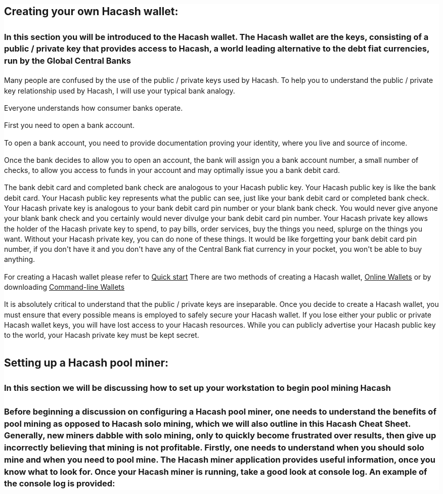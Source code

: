 ## Creating your own Hacash wallet:

### In this section you will be introduced to the Hacash wallet. The Hacash wallet are the keys, consisting of a public / private key that provides access to Hacash, a world leading alternative to the debt fiat currencies, run by the Global Central Banks
Many people are confused by the use of the public / private keys used by Hacash. To help you to understand the public / private key relationship used by Hacash, I will use your typical bank analogy.

Everyone understands how consumer banks operate.

First you need to open a bank account.

To open a bank account, you need to provide documentation proving your identity, where you live and source of income.

Once the bank decides to allow you to open an account, the bank will assign you a bank account number, a small number of checks, to allow you access to funds in your account and may optimally issue you a bank debit card.

The bank debit card and completed bank check are analogous to your Hacash public key. Your Hacash public key is like the bank debit card. Your Hacash public key represents what the public can see, just like your bank debit card or completed bank check. Your Hacash private key is analogous to your bank debit card pin number or your blank bank check. You would never give anyone your blank bank check and you certainly would never divulge your bank debit card pin number. Your Hacash private key allows the holder of the Hacash private key to spend, to pay bills, order services, buy the things you need, splurge on the things you want. Without your Hacash private key, you can do none of these things. It would be like forgetting your bank debit card pin number, if you don't have it and you don't have any of the Central Bank fiat currency in your pocket, you won't be able to buy anything.

For creating a Hacash wallet please refer to [Quick start](https://hacash.org/page/start_en.html)
There are two methods of creating a Hacash wallet, [Online Wallets](https://wallet.hacash.org/) or by downloading [Command-line Wallets](https://github.com/hacash/cmdwallet)

It is absolutely critical to understand that the public / private keys are inseparable. Once you decide to create a Hacash wallet, you must ensure that every possible means is employed to safely secure your Hacash wallet. If you lose either your public or private Hacash wallet keys, you will have lost access to your Hacash resources. While you can publicly advertise your Hacash public key to the world, your Hacash private key must be kept secret.


## Setting up a Hacash pool miner:

### In this section we will be discussing how to set up your workstation to begin pool mining Hacash

### Before beginning a discussion on configuring a Hacash pool miner, one needs to understand the benefits of pool mining as opposed to Hacash solo mining, which we will also outline in this Hacash Cheat Sheet. Generally, new miners dabble with solo mining, only to quickly become frustrated over results, then give up incorrectly believing that mining is not profitable. Firstly, one needs to understand when you should solo mine and when you need to pool mine. The Hacash miner application provides useful information, once you know what to look for. Once your Hacash miner is running, take a good look at console log. An example of the console log is provided:
